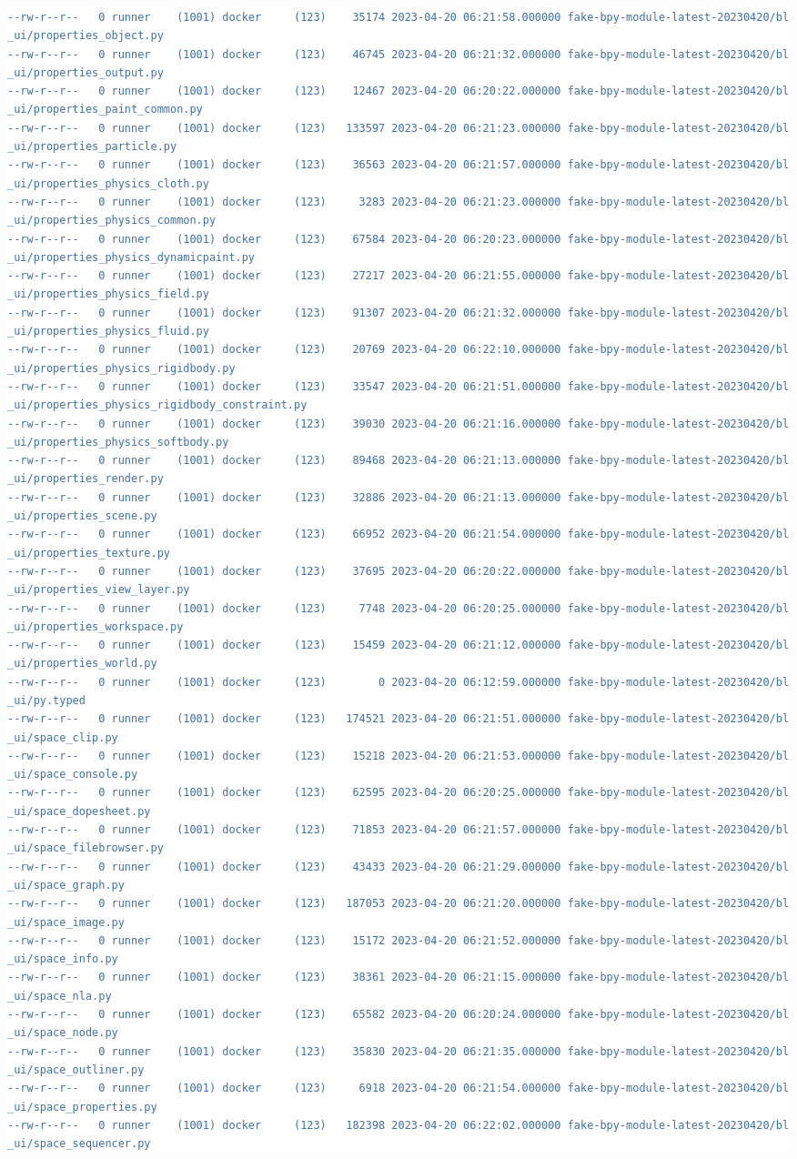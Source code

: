 ```diff
--rw-r--r--   0 runner    (1001) docker     (123)    35174 2023-04-20 06:21:58.000000 fake-bpy-module-latest-20230420/bl_ui/properties_object.py
--rw-r--r--   0 runner    (1001) docker     (123)    46745 2023-04-20 06:21:32.000000 fake-bpy-module-latest-20230420/bl_ui/properties_output.py
--rw-r--r--   0 runner    (1001) docker     (123)    12467 2023-04-20 06:20:22.000000 fake-bpy-module-latest-20230420/bl_ui/properties_paint_common.py
--rw-r--r--   0 runner    (1001) docker     (123)   133597 2023-04-20 06:21:23.000000 fake-bpy-module-latest-20230420/bl_ui/properties_particle.py
--rw-r--r--   0 runner    (1001) docker     (123)    36563 2023-04-20 06:21:57.000000 fake-bpy-module-latest-20230420/bl_ui/properties_physics_cloth.py
--rw-r--r--   0 runner    (1001) docker     (123)     3283 2023-04-20 06:21:23.000000 fake-bpy-module-latest-20230420/bl_ui/properties_physics_common.py
--rw-r--r--   0 runner    (1001) docker     (123)    67584 2023-04-20 06:20:23.000000 fake-bpy-module-latest-20230420/bl_ui/properties_physics_dynamicpaint.py
--rw-r--r--   0 runner    (1001) docker     (123)    27217 2023-04-20 06:21:55.000000 fake-bpy-module-latest-20230420/bl_ui/properties_physics_field.py
--rw-r--r--   0 runner    (1001) docker     (123)    91307 2023-04-20 06:21:32.000000 fake-bpy-module-latest-20230420/bl_ui/properties_physics_fluid.py
--rw-r--r--   0 runner    (1001) docker     (123)    20769 2023-04-20 06:22:10.000000 fake-bpy-module-latest-20230420/bl_ui/properties_physics_rigidbody.py
--rw-r--r--   0 runner    (1001) docker     (123)    33547 2023-04-20 06:21:51.000000 fake-bpy-module-latest-20230420/bl_ui/properties_physics_rigidbody_constraint.py
--rw-r--r--   0 runner    (1001) docker     (123)    39030 2023-04-20 06:21:16.000000 fake-bpy-module-latest-20230420/bl_ui/properties_physics_softbody.py
--rw-r--r--   0 runner    (1001) docker     (123)    89468 2023-04-20 06:21:13.000000 fake-bpy-module-latest-20230420/bl_ui/properties_render.py
--rw-r--r--   0 runner    (1001) docker     (123)    32886 2023-04-20 06:21:13.000000 fake-bpy-module-latest-20230420/bl_ui/properties_scene.py
--rw-r--r--   0 runner    (1001) docker     (123)    66952 2023-04-20 06:21:54.000000 fake-bpy-module-latest-20230420/bl_ui/properties_texture.py
--rw-r--r--   0 runner    (1001) docker     (123)    37695 2023-04-20 06:20:22.000000 fake-bpy-module-latest-20230420/bl_ui/properties_view_layer.py
--rw-r--r--   0 runner    (1001) docker     (123)     7748 2023-04-20 06:20:25.000000 fake-bpy-module-latest-20230420/bl_ui/properties_workspace.py
--rw-r--r--   0 runner    (1001) docker     (123)    15459 2023-04-20 06:21:12.000000 fake-bpy-module-latest-20230420/bl_ui/properties_world.py
--rw-r--r--   0 runner    (1001) docker     (123)        0 2023-04-20 06:12:59.000000 fake-bpy-module-latest-20230420/bl_ui/py.typed
--rw-r--r--   0 runner    (1001) docker     (123)   174521 2023-04-20 06:21:51.000000 fake-bpy-module-latest-20230420/bl_ui/space_clip.py
--rw-r--r--   0 runner    (1001) docker     (123)    15218 2023-04-20 06:21:53.000000 fake-bpy-module-latest-20230420/bl_ui/space_console.py
--rw-r--r--   0 runner    (1001) docker     (123)    62595 2023-04-20 06:20:25.000000 fake-bpy-module-latest-20230420/bl_ui/space_dopesheet.py
--rw-r--r--   0 runner    (1001) docker     (123)    71853 2023-04-20 06:21:57.000000 fake-bpy-module-latest-20230420/bl_ui/space_filebrowser.py
--rw-r--r--   0 runner    (1001) docker     (123)    43433 2023-04-20 06:21:29.000000 fake-bpy-module-latest-20230420/bl_ui/space_graph.py
--rw-r--r--   0 runner    (1001) docker     (123)   187053 2023-04-20 06:21:20.000000 fake-bpy-module-latest-20230420/bl_ui/space_image.py
--rw-r--r--   0 runner    (1001) docker     (123)    15172 2023-04-20 06:21:52.000000 fake-bpy-module-latest-20230420/bl_ui/space_info.py
--rw-r--r--   0 runner    (1001) docker     (123)    38361 2023-04-20 06:21:15.000000 fake-bpy-module-latest-20230420/bl_ui/space_nla.py
--rw-r--r--   0 runner    (1001) docker     (123)    65582 2023-04-20 06:20:24.000000 fake-bpy-module-latest-20230420/bl_ui/space_node.py
--rw-r--r--   0 runner    (1001) docker     (123)    35830 2023-04-20 06:21:35.000000 fake-bpy-module-latest-20230420/bl_ui/space_outliner.py
--rw-r--r--   0 runner    (1001) docker     (123)     6918 2023-04-20 06:21:54.000000 fake-bpy-module-latest-20230420/bl_ui/space_properties.py
--rw-r--r--   0 runner    (1001) docker     (123)   182398 2023-04-20 06:22:02.000000 fake-bpy-module-latest-20230420/bl_ui/space_sequencer.py
```